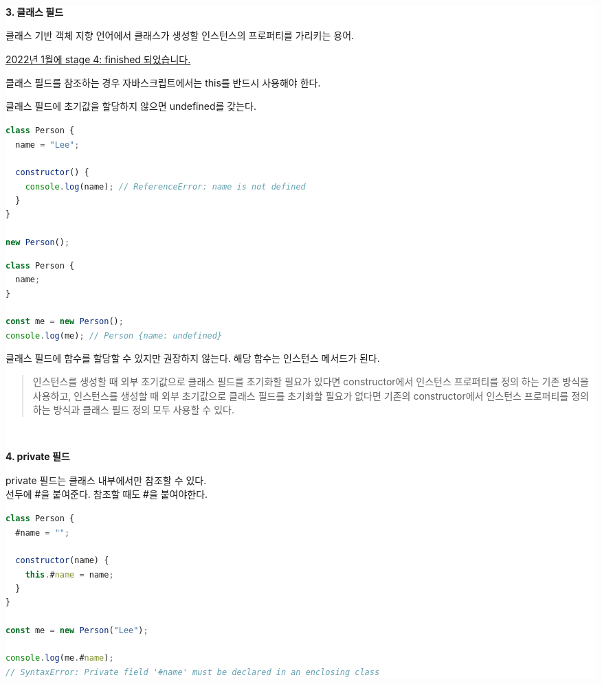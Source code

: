 **3. 클래스 필드**

클래스 기반 객체 지향 언어에서 클래스가 생성할 인스턴스의 프로퍼티를 가리키는 용어.

[2022년 1월에 stage 4: finished 되었습니다.](https://github.com/tc39/proposal-class-fields)

클래스 필드를 참조하는 경우 자바스크립트에서는 this를 반드시 사용해야 한다.

클래스 필드에 초기값을 할당하지 않으면 undefined를 갖는다.

```js
class Person {
  name = "Lee";

  constructor() {
    console.log(name); // ReferenceError: name is not defined
  }
}

new Person();
```

```js
class Person {
  name;
}

const me = new Person();
console.log(me); // Person {name: undefined}
```

클래스 필드에 함수를 할당할 수 있지만 권장하지 않는다. 해당 함수는 인스턴스 메서드가 된다.

> 인스턴스를 생성할 때 외부 초기값으로 클래스 필드를 초기화할 필요가 있다면 constructor에서 인스턴스 프로퍼티를 정의 하는 기존 방식을 사용하고, 인스턴스를 생성할 때 외부 초기값으로 클래스 필드를 초기화할 필요가 없다면 기존의 constructor에서 인스턴스 프로퍼티를 정의하는 방식과 클래스 필드 정의 모두 사용할 수 있다.

<br />

**4. private 필드**

private 필드는 클래스 내부에서만 참조할 수 있다.<br/>
선두에 #을 붙여준다. 참조할 때도 #을 붙여야한다.

```js
class Person {
  #name = "";

  constructor(name) {
    this.#name = name;
  }
}

const me = new Person("Lee");

console.log(me.#name);
// SyntaxError: Private field '#name' must be declared in an enclosing class
```
